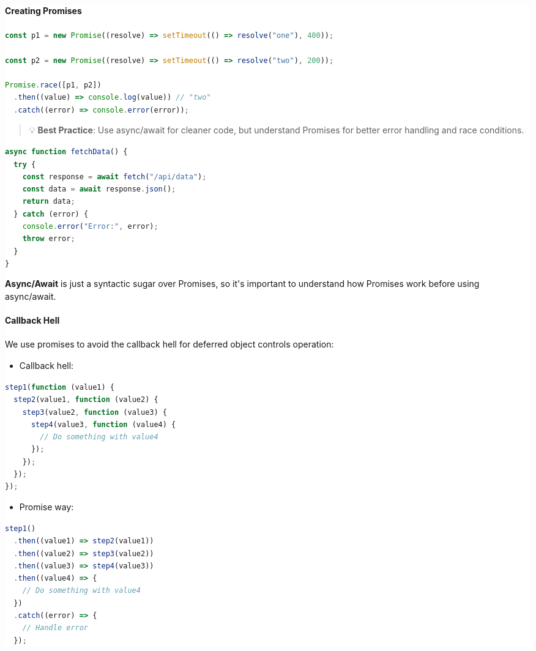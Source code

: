 #### Creating Promises

```js
const p1 = new Promise((resolve) => setTimeout(() => resolve("one"), 400));

const p2 = new Promise((resolve) => setTimeout(() => resolve("two"), 200));

Promise.race([p1, p2])
  .then((value) => console.log(value)) // "two"
  .catch((error) => console.error(error));
```

> 💡 **Best Practice**: Use async/await for cleaner code, but understand Promises for better error handling and race conditions.

```javascript
async function fetchData() {
  try {
    const response = await fetch("/api/data");
    const data = await response.json();
    return data;
  } catch (error) {
    console.error("Error:", error);
    throw error;
  }
}
```

**Async/Await** is just a syntactic sugar over Promises, so it's important to understand how Promises work before using async/await.

#### Callback Hell

We use promises to avoid the callback hell for deferred object controls operation:

- Callback hell:

```js
step1(function (value1) {
  step2(value1, function (value2) {
    step3(value2, function (value3) {
      step4(value3, function (value4) {
        // Do something with value4
      });
    });
  });
});
```

- Promise way:

```js
step1()
  .then((value1) => step2(value1))
  .then((value2) => step3(value2))
  .then((value3) => step4(value3))
  .then((value4) => {
    // Do something with value4
  })
  .catch((error) => {
    // Handle error
  });
```
